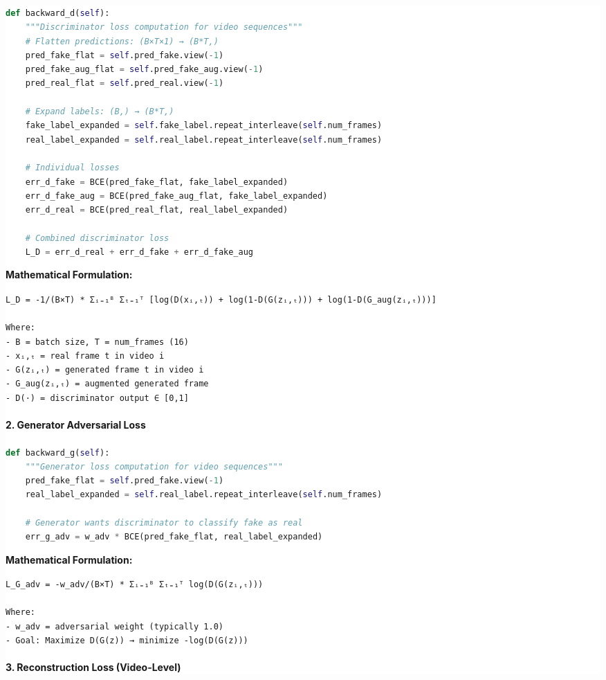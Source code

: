 ```python
def backward_d(self):
    """Discriminator loss computation for video sequences"""
    # Flatten predictions: (B×T×1) → (B*T,)
    pred_fake_flat = self.pred_fake.view(-1)
    pred_fake_aug_flat = self.pred_fake_aug.view(-1)
    pred_real_flat = self.pred_real.view(-1)
    
    # Expand labels: (B,) → (B*T,)
    fake_label_expanded = self.fake_label.repeat_interleave(self.num_frames)
    real_label_expanded = self.real_label.repeat_interleave(self.num_frames)
    
    # Individual losses
    err_d_fake = BCE(pred_fake_flat, fake_label_expanded)
    err_d_fake_aug = BCE(pred_fake_aug_flat, fake_label_expanded)
    err_d_real = BCE(pred_real_flat, real_label_expanded)
    
    # Combined discriminator loss
    L_D = err_d_real + err_d_fake + err_d_fake_aug
```

**Mathematical Formulation:**
```
L_D = -1/(B×T) * Σᵢ₌₁ᴮ Σₜ₌₁ᵀ [log(D(xᵢ,ₜ)) + log(1-D(G(zᵢ,ₜ))) + log(1-D(G_aug(zᵢ,ₜ)))]

Where:
- B = batch size, T = num_frames (16)
- xᵢ,ₜ = real frame t in video i
- G(zᵢ,ₜ) = generated frame t in video i
- G_aug(zᵢ,ₜ) = augmented generated frame
- D(·) = discriminator output ∈ [0,1]
```

#### 2. **Generator Adversarial Loss**

```python
def backward_g(self):
    """Generator loss computation for video sequences"""
    pred_fake_flat = self.pred_fake.view(-1)
    real_label_expanded = self.real_label.repeat_interleave(self.num_frames)
    
    # Generator wants discriminator to classify fake as real
    err_g_adv = w_adv * BCE(pred_fake_flat, real_label_expanded)
```

**Mathematical Formulation:**
```
L_G_adv = -w_adv/(B×T) * Σᵢ₌₁ᴮ Σₜ₌₁ᵀ log(D(G(zᵢ,ₜ)))

Where:
- w_adv = adversarial weight (typically 1.0)
- Goal: Maximize D(G(z)) → minimize -log(D(G(z)))
```

#### 3. **Reconstruction Loss (Video-Level)**
